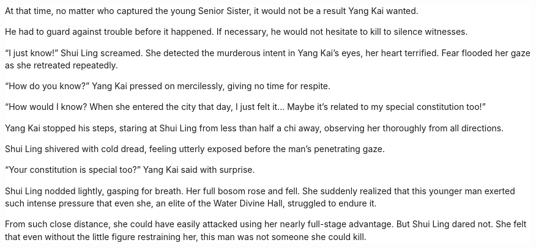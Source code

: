 At that time, no matter who captured the young Senior Sister, it would not be a result Yang Kai wanted.

He had to guard against trouble before it happened. If necessary, he would not hesitate to kill to silence witnesses.

“I just know!” Shui Ling screamed. She detected the murderous intent in Yang Kai’s eyes, her heart terrified. Fear flooded her gaze as she retreated repeatedly.

“How do you know?” Yang Kai pressed on mercilessly, giving no time for respite.

“How would I know? When she entered the city that day, I just felt it... Maybe it’s related to my special constitution too!”

Yang Kai stopped his steps, staring at Shui Ling from less than half a chi away, observing her thoroughly from all directions.

Shui Ling shivered with cold dread, feeling utterly exposed before the man’s penetrating gaze.

“Your constitution is special too?” Yang Kai said with surprise.

Shui Ling nodded lightly, gasping for breath. Her full bosom rose and fell. She suddenly realized that this younger man exerted such intense pressure that even she, an elite of the Water Divine Hall, struggled to endure it.

From such close distance, she could have easily attacked using her nearly full-stage advantage. But Shui Ling dared not. She felt that even without the little figure restraining her, this man was not someone she could kill.